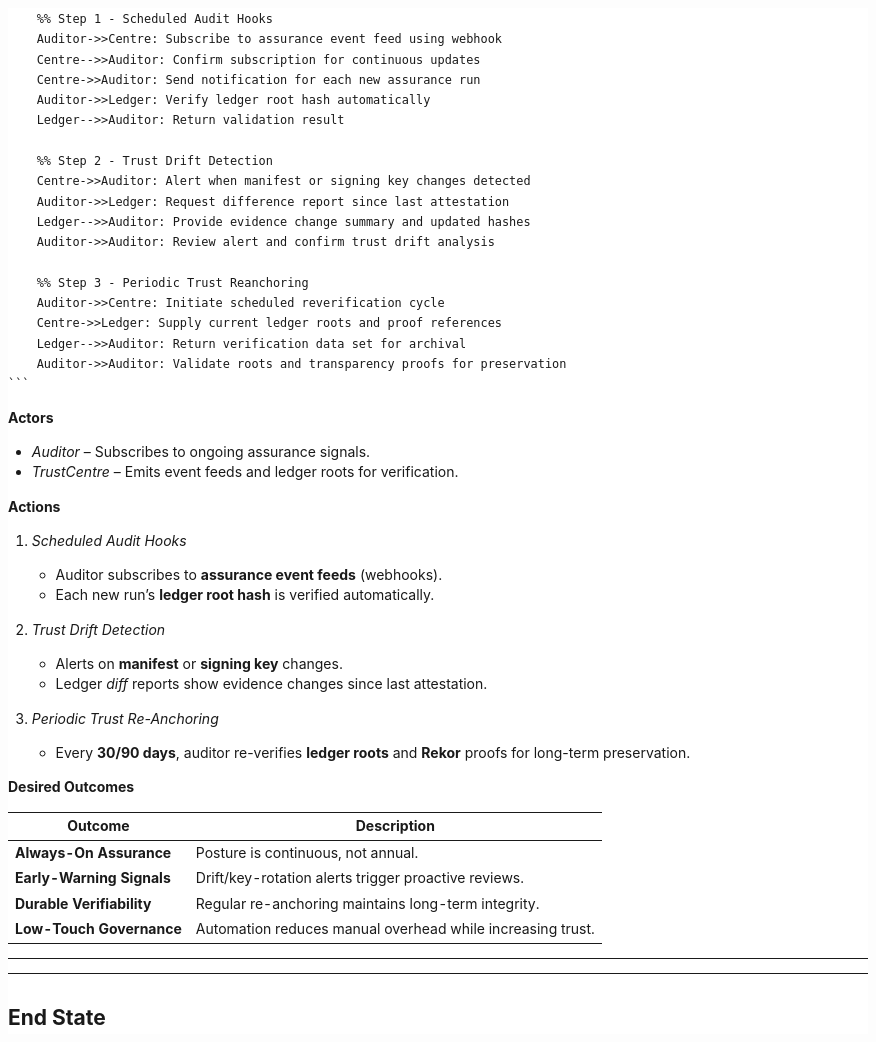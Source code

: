         %% Step 1 - Scheduled Audit Hooks
        Auditor->>Centre: Subscribe to assurance event feed using webhook
        Centre-->>Auditor: Confirm subscription for continuous updates
        Centre->>Auditor: Send notification for each new assurance run
        Auditor->>Ledger: Verify ledger root hash automatically
        Ledger-->>Auditor: Return validation result

        %% Step 2 - Trust Drift Detection
        Centre->>Auditor: Alert when manifest or signing key changes detected
        Auditor->>Ledger: Request difference report since last attestation
        Ledger-->>Auditor: Provide evidence change summary and updated hashes
        Auditor->>Auditor: Review alert and confirm trust drift analysis

        %% Step 3 - Periodic Trust Reanchoring
        Auditor->>Centre: Initiate scheduled reverification cycle
        Centre->>Ledger: Supply current ledger roots and proof references
        Ledger-->>Auditor: Return verification data set for archival
        Auditor->>Auditor: Validate roots and transparency proofs for preservation
    ```


**Actors**

* *Auditor* – Subscribes to ongoing assurance signals.  
* *TrustCentre* – Emits event feeds and ledger roots for verification.  

**Actions**

1. *Scheduled Audit Hooks*  
    - Auditor subscribes to **assurance event feeds** (webhooks).  
    - Each new run’s **ledger root hash** is verified automatically.  

2. *Trust Drift Detection*  
    - Alerts on **manifest** or **signing key** changes.  
    - Ledger *diff* reports show evidence changes since last attestation.  

3. *Periodic Trust Re-Anchoring*  
    - Every **30/90 days**, auditor re-verifies **ledger roots** and **Rekor** proofs for long-term preservation.  

**Desired Outcomes**

| Outcome | Description |
|----------|-------------|
| **Always-On Assurance** | Posture is continuous, not annual. |
| **Early-Warning Signals** | Drift/key-rotation alerts trigger proactive reviews. |
| **Durable Verifiability** | Regular re-anchoring maintains long-term integrity. |
| **Low-Touch Governance** | Automation reduces manual overhead while increasing trust. |

---


---

## End State 
